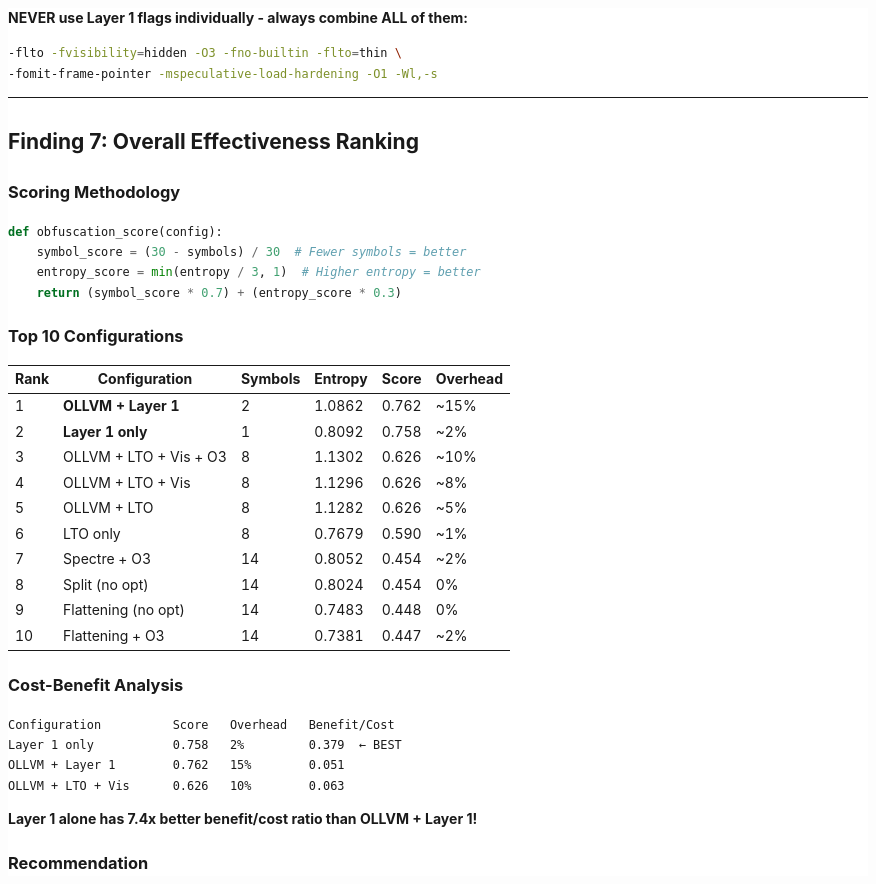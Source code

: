 **NEVER use Layer 1 flags individually - always combine ALL of them:**

```bash
-flto -fvisibility=hidden -O3 -fno-builtin -flto=thin \
-fomit-frame-pointer -mspeculative-load-hardening -O1 -Wl,-s
```

---

## Finding 7: Overall Effectiveness Ranking

### Scoring Methodology

```python
def obfuscation_score(config):
    symbol_score = (30 - symbols) / 30  # Fewer symbols = better
    entropy_score = min(entropy / 3, 1)  # Higher entropy = better
    return (symbol_score * 0.7) + (entropy_score * 0.3)
```

### Top 10 Configurations

| Rank | Configuration | Symbols | Entropy | Score | Overhead |
|------|---------------|---------|---------|-------|----------|
| 1 | **OLLVM + Layer 1** | 2 | 1.0862 | 0.762 | ~15% |
| 2 | **Layer 1 only** | 1 | 0.8092 | 0.758 | ~2% |
| 3 | OLLVM + LTO + Vis + O3 | 8 | 1.1302 | 0.626 | ~10% |
| 4 | OLLVM + LTO + Vis | 8 | 1.1296 | 0.626 | ~8% |
| 5 | OLLVM + LTO | 8 | 1.1282 | 0.626 | ~5% |
| 6 | LTO only | 8 | 0.7679 | 0.590 | ~1% |
| 7 | Spectre + O3 | 14 | 0.8052 | 0.454 | ~2% |
| 8 | Split (no opt) | 14 | 0.8024 | 0.454 | 0% |
| 9 | Flattening (no opt) | 14 | 0.7483 | 0.448 | 0% |
| 10 | Flattening + O3 | 14 | 0.7381 | 0.447 | ~2% |

### Cost-Benefit Analysis

```
Configuration          Score   Overhead   Benefit/Cost
Layer 1 only           0.758   2%         0.379  ← BEST
OLLVM + Layer 1        0.762   15%        0.051
OLLVM + LTO + Vis      0.626   10%        0.063
```

**Layer 1 alone has 7.4x better benefit/cost ratio than OLLVM + Layer 1!**

### Recommendation

